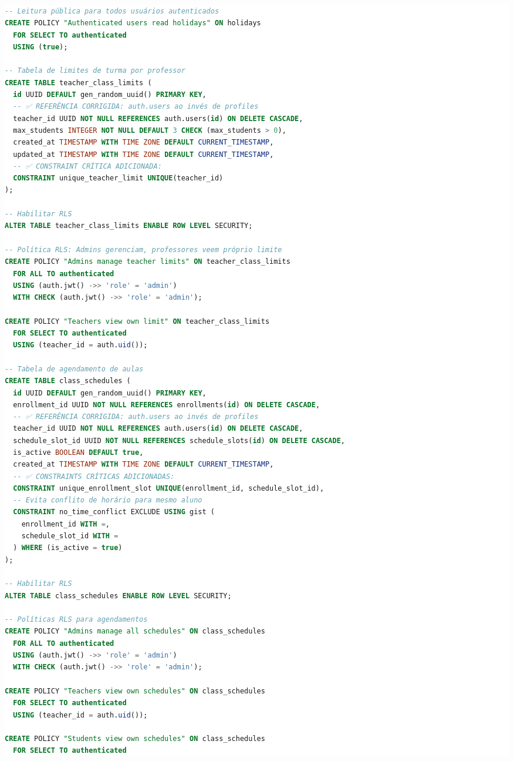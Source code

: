 ```sql
-- Leitura pública para todos usuários autenticados
CREATE POLICY "Authenticated users read holidays" ON holidays
  FOR SELECT TO authenticated
  USING (true);

-- Tabela de limites de turma por professor  
CREATE TABLE teacher_class_limits (
  id UUID DEFAULT gen_random_uuid() PRIMARY KEY,
  -- ✅ REFERÊNCIA CORRIGIDA: auth.users ao invés de profiles
  teacher_id UUID NOT NULL REFERENCES auth.users(id) ON DELETE CASCADE,
  max_students INTEGER NOT NULL DEFAULT 3 CHECK (max_students > 0),
  created_at TIMESTAMP WITH TIME ZONE DEFAULT CURRENT_TIMESTAMP,
  updated_at TIMESTAMP WITH TIME ZONE DEFAULT CURRENT_TIMESTAMP,
  -- ✅ CONSTRAINT CRÍTICA ADICIONADA:
  CONSTRAINT unique_teacher_limit UNIQUE(teacher_id)
);

-- Habilitar RLS
ALTER TABLE teacher_class_limits ENABLE ROW LEVEL SECURITY;

-- Política RLS: Admins gerenciam, professores veem próprio limite
CREATE POLICY "Admins manage teacher limits" ON teacher_class_limits
  FOR ALL TO authenticated
  USING (auth.jwt() ->> 'role' = 'admin')
  WITH CHECK (auth.jwt() ->> 'role' = 'admin');

CREATE POLICY "Teachers view own limit" ON teacher_class_limits
  FOR SELECT TO authenticated
  USING (teacher_id = auth.uid());

-- Tabela de agendamento de aulas
CREATE TABLE class_schedules (
  id UUID DEFAULT gen_random_uuid() PRIMARY KEY,
  enrollment_id UUID NOT NULL REFERENCES enrollments(id) ON DELETE CASCADE,
  -- ✅ REFERÊNCIA CORRIGIDA: auth.users ao invés de profiles
  teacher_id UUID NOT NULL REFERENCES auth.users(id) ON DELETE CASCADE,
  schedule_slot_id UUID NOT NULL REFERENCES schedule_slots(id) ON DELETE CASCADE,
  is_active BOOLEAN DEFAULT true,
  created_at TIMESTAMP WITH TIME ZONE DEFAULT CURRENT_TIMESTAMP,
  -- ✅ CONSTRAINTS CRÍTICAS ADICIONADAS:
  CONSTRAINT unique_enrollment_slot UNIQUE(enrollment_id, schedule_slot_id),
  -- Evita conflito de horário para mesmo aluno
  CONSTRAINT no_time_conflict EXCLUDE USING gist (
    enrollment_id WITH =,
    schedule_slot_id WITH =
  ) WHERE (is_active = true)
);

-- Habilitar RLS
ALTER TABLE class_schedules ENABLE ROW LEVEL SECURITY;

-- Políticas RLS para agendamentos
CREATE POLICY "Admins manage all schedules" ON class_schedules
  FOR ALL TO authenticated
  USING (auth.jwt() ->> 'role' = 'admin')
  WITH CHECK (auth.jwt() ->> 'role' = 'admin');

CREATE POLICY "Teachers view own schedules" ON class_schedules
  FOR SELECT TO authenticated  
  USING (teacher_id = auth.uid());

CREATE POLICY "Students view own schedules" ON class_schedules
  FOR SELECT TO authenticated
```